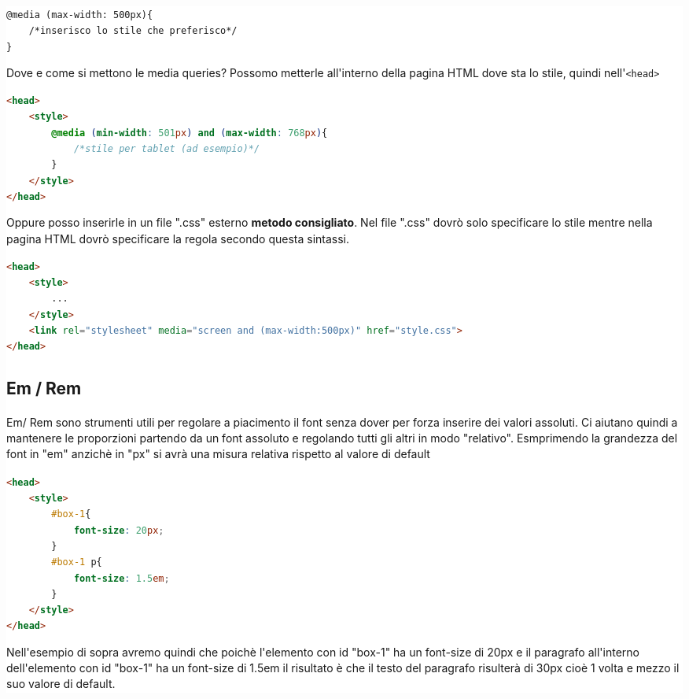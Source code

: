 ```HTML
@media (max-width: 500px){
    /*inserisco lo stile che preferisco*/
}
```

Dove e come si mettono le media queries?
Possomo metterle all'interno della pagina HTML dove sta lo stile, quindi nell'`<head>`

```HTML
<head>
    <style>
        @media (min-width: 501px) and (max-width: 768px){
            /*stile per tablet (ad esempio)*/
        }
    </style>
</head>
```

Oppure posso inserirle in un file ".css" esterno **metodo consigliato**.
Nel file ".css" dovrò solo specificare lo stile mentre nella pagina HTML dovrò specificare la regola secondo questa sintassi.

```HTML
<head>
    <style>
        ...
    </style>
    <link rel="stylesheet" media="screen and (max-width:500px)" href="style.css">
</head>
```

## Em / Rem

Em/ Rem sono strumenti utili per regolare a piacimento il font senza dover per forza inserire dei valori assoluti. Ci aiutano quindi a mantenere le proporzioni partendo da un font assoluto e regolando tutti gli altri in modo "relativo". Esmprimendo la grandezza del font in "em" anzichè in "px" si avrà una misura relativa rispetto al valore di default

```HTML
<head>
    <style>
        #box-1{
            font-size: 20px;
        }
        #box-1 p{
            font-size: 1.5em;
        }
    </style>
</head>
```

Nell'esempio di sopra avremo quindi che poichè l'elemento con id "box-1" ha un font-size di 20px e il paragrafo all'interno dell'elemento con id "box-1" ha un font-size di 1.5em il risultato è che il testo del paragrafo risulterà di 30px cioè 1 volta e mezzo il suo valore di default.
